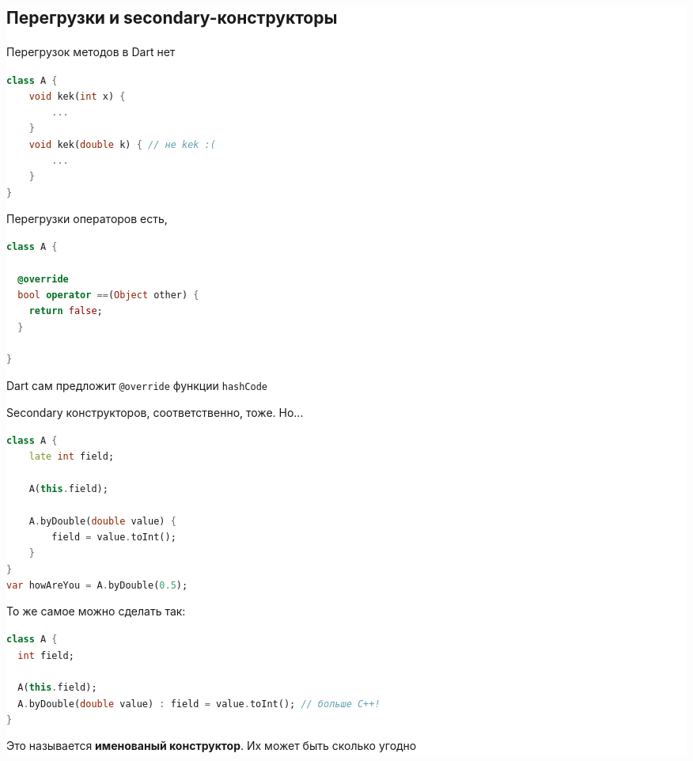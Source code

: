 ## Перегрузки и secondary-конструкторы

Перегрузок методов в Dart нет

```dart
class A {
    void kek(int x) {
        ...
    }
    void kek(double k) { // не kek :(
        ...
    }
}
```

Перегрузки операторов есть, 
```dart
class A {
  
  @override
  bool operator ==(Object other) {
    return false;
  }

}
```
Dart сам предложит `@override` функции `hashCode`


Secondary конструкторов, соответственно, тоже. Но...

```dart
class A {
    late int field;

    A(this.field);

    A.byDouble(double value) {
        field = value.toInt();
    }
}
var howAreYou = A.byDouble(0.5);
```

То же самое можно сделать так: 

```dart
class A {
  int field;

  A(this.field);
  A.byDouble(double value) : field = value.toInt(); // больше C++!
}
```

Это называется **именованый конструктор**. Их может быть сколько угодно
